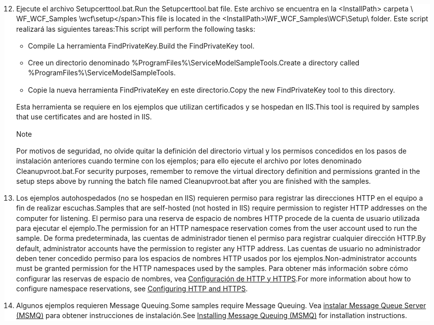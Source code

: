 12. <span data-ttu-id="4809e-148">Ejecute el archivo Setupcerttool.bat.</span><span class="sxs-lookup"><span data-stu-id="4809e-148">Run the Setupcerttool.bat file.</span></span> <span data-ttu-id="4809e-149">Este archivo se encuentra en la  \<InstallPath> carpeta \ WF_WCF_Samples \wcf\setup\</span><span class="sxs-lookup"><span data-stu-id="4809e-149">This file is located in the  \<InstallPath>\WF_WCF_Samples\WCF\Setup\  folder.</span></span>  <span data-ttu-id="4809e-150">Este script realizará las siguientes tareas:</span><span class="sxs-lookup"><span data-stu-id="4809e-150">This script will perform the following tasks:</span></span>

    - <span data-ttu-id="4809e-151">Compile La herramienta FindPrivateKey.</span><span class="sxs-lookup"><span data-stu-id="4809e-151">Build the FindPrivateKey tool.</span></span>

    - <span data-ttu-id="4809e-152">Cree un directorio denominado %ProgramFiles%\ServiceModelSampleTools.</span><span class="sxs-lookup"><span data-stu-id="4809e-152">Create a directory called %ProgramFiles%\ServiceModelSampleTools.</span></span>

    - <span data-ttu-id="4809e-153">Copie la nueva herramienta FindPrivateKey en este directorio.</span><span class="sxs-lookup"><span data-stu-id="4809e-153">Copy the new FindPrivateKey tool to this directory.</span></span>

    <span data-ttu-id="4809e-154">Esta herramienta se requiere en los ejemplos que utilizan certificados y se hospedan en IIS.</span><span class="sxs-lookup"><span data-stu-id="4809e-154">This tool is required by samples that use certificates and are hosted in IIS.</span></span>

    > [!NOTE]
    > <span data-ttu-id="4809e-155">Por motivos de seguridad, no olvide quitar la definición del directorio virtual y los permisos concedidos en los pasos de instalación anteriores cuando termine con los ejemplos; para ello ejecute el archivo por lotes denominado Cleanupvroot.bat.</span><span class="sxs-lookup"><span data-stu-id="4809e-155">For security purposes, remember to remove the virtual directory definition and permissions granted in the setup steps above by running the batch file named Cleanupvroot.bat after you are finished with the samples.</span></span>

13. <span data-ttu-id="4809e-156">Los ejemplos autohospedados (no se hospedan en IIS) requieren permiso para registrar las direcciones HTTP en el equipo a fin de realizar escuchas.</span><span class="sxs-lookup"><span data-stu-id="4809e-156">Samples that are self-hosted (not hosted in IIS) require permission to register HTTP addresses on the computer for listening.</span></span> <span data-ttu-id="4809e-157">El permiso para una reserva de espacio de nombres HTTP procede de la cuenta de usuario utilizada para ejecutar el ejemplo.</span><span class="sxs-lookup"><span data-stu-id="4809e-157">The permission for an HTTP namespace reservation comes from the user account used to run the sample.</span></span> <span data-ttu-id="4809e-158">De forma predeterminada, las cuentas de administrador tienen el permiso para registrar cualquier dirección HTTP.</span><span class="sxs-lookup"><span data-stu-id="4809e-158">By default, administrator accounts have the permission to register any HTTP address.</span></span> <span data-ttu-id="4809e-159">Las cuentas de usuario no administrador deben tener concedido permiso para los espacios de nombres HTTP usados por los ejemplos.</span><span class="sxs-lookup"><span data-stu-id="4809e-159">Non-administrator accounts must be granted permission for the HTTP namespaces used by the samples.</span></span> <span data-ttu-id="4809e-160">Para obtener más información sobre cómo configurar las reservas de espacio de nombres, vea [Configuración de HTTP y HTTPS](../feature-details/configuring-http-and-https.md).</span><span class="sxs-lookup"><span data-stu-id="4809e-160">For more information about how to configure namespace reservations, see [Configuring HTTP and HTTPS](../feature-details/configuring-http-and-https.md).</span></span>

14. <span data-ttu-id="4809e-161">Algunos ejemplos requieren Message Queuing.</span><span class="sxs-lookup"><span data-stu-id="4809e-161">Some samples require Message Queuing.</span></span> <span data-ttu-id="4809e-162">Vea [instalar Message Queue Server (MSMQ)](installing-message-queuing-msmq.md) para obtener instrucciones de instalación.</span><span class="sxs-lookup"><span data-stu-id="4809e-162">See [Installing Message Queuing (MSMQ)](installing-message-queuing-msmq.md) for installation instructions.</span></span>
